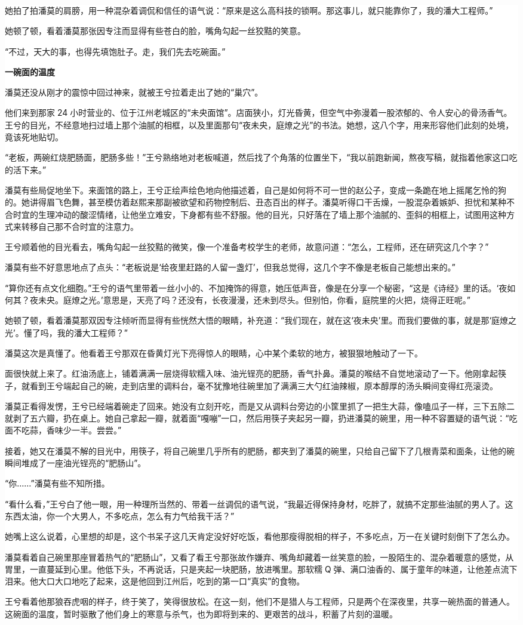 她拍了拍潘莫的肩膀，用一种混杂着调侃和信任的语气说：“原来是这么高科技的锁啊。那这事儿，就只能靠你了，我的潘大工程师。”

她顿了顿，看着潘莫那张因专注而显得有些苍白的脸，嘴角勾起一丝狡黠的笑意。

“不过，天大的事，也得先填饱肚子。走，我们先去吃碗面。”

**一碗面的温度**

潘莫还没从刚才的震惊中回过神来，就被王兮拉着走出了她的“巢穴”。

他们来到那家 24 小时营业的、位于江州老城区的“未央面馆”。店面狭小，灯光昏黄，但空气中弥漫着一股浓郁的、令人安心的骨汤香气。王兮的目光，不经意地扫过墙上那个油腻的相框，以及里面那句“夜未央，庭燎之光”的书法。她想，这八个字，用来形容他们此刻的处境，竟该死地贴切。

“老板，两碗红烧肥肠面，肥肠多些！”王兮熟络地对老板喊道，然后找了个角落的位置坐下，“我以前跑新闻，熬夜写稿，就指着他家这口吃的活下来。”

潘莫有些局促地坐下。来面馆的路上，王兮正绘声绘色地向他描述着，自己是如何将不可一世的赵公子，变成一条跪在地上摇尾乞怜的狗的。她讲得眉飞色舞，甚至模仿着赵熙来那副被欲望和药物控制后、丑态百出的样子。潘莫听得口干舌燥，一股混杂着嫉妒、担忧和某种不合时宜的生理冲动的酸涩情绪，让他坐立难安，下身都有些不舒服。他的目光，只好落在了墙上那个油腻的、歪斜的相框上，试图用这种方式来转移自己那不合时宜的注意力。

王兮顺着他的目光看去，嘴角勾起一丝狡黠的微笑，像一个准备考校学生的老师，故意问道：“怎么，工程师，还在研究这几个字？”

潘莫有些不好意思地点了点头：“老板说是‘给夜里赶路的人留一盏灯’，但我总觉得，这几个字不像是老板自己能想出来的。”

“算你还有点文化细胞。”王兮的语气里带着一丝小小的、不加掩饰的得意，她压低声音，像是在分享一个秘密，“这是《诗经》里的话。‘夜如何其？夜未央。庭燎之光。’意思是，天亮了吗？还没有，长夜漫漫，还未到尽头。但别怕，你看，庭院里的火把，烧得正旺呢。”

她顿了顿，看着潘莫那双因专注倾听而显得有些恍然大悟的眼睛，补充道：“我们现在，就在这‘夜未央’里。而我们要做的事，就是那‘庭燎之光’。懂了吗，我的潘大工程师？”

潘莫这次是真懂了。他看着王兮那双在昏黄灯光下亮得惊人的眼睛，心中某个柔软的地方，被狠狠地触动了一下。

面很快就上来了。红油汤底上，铺着满满一层烧得软糯入味、油光锃亮的肥肠，香气扑鼻。潘莫的喉结不自觉地滚动了一下。他刚拿起筷子，就看到王兮端起自己的碗，走到店里的调料台，毫不犹豫地往碗里加了满满三大勺红油辣椒，原本醇厚的汤头瞬间变得红亮滚烫。

潘莫正看得发愣，王兮已经端着碗走了回来。她没有立刻开吃，而是又从调料台旁边的小筐里抓了一把生大蒜，像嗑瓜子一样，三下五除二就剥了五六瓣，扔在桌上。她自己拿起一瓣，就着面“嘎嘣”一口，然后用筷子夹起另一瓣，扔进潘莫的碗里，用一种不容置疑的语气说：“吃面不吃蒜，香味少一半。尝尝。”

接着，她又在潘莫不解的目光中，用筷子，将自己碗里几乎所有的肥肠，都夹到了潘莫的碗里，只给自己留下了几根青菜和面条，让他的碗瞬间堆成了一座油光锃亮的“肥肠山”。

“你……”潘莫有些不知所措。

“看什么看，”王兮白了他一眼，用一种理所当然的、带着一丝调侃的语气说，“我最近得保持身材，吃胖了，就搞不定那些油腻的男人了。这东西太油，你一个大男人，不多吃点，怎么有力气给我干活？”

她嘴上这么说着，心里想的却是，这个书呆子这几天肯定没好好吃饭，看他那瘦得脱相的样子，不多吃点，万一在关键时刻倒下了怎么办。

潘莫看着自己碗里那座冒着热气的“肥肠山”，又看了看王兮那张故作嫌弃、嘴角却藏着一丝笑意的脸，一股陌生的、混杂着暖意的感觉，从胃里，一直蔓延到心里。他低下头，不再说话，只是夹起一块肥肠，放进嘴里。那软糯 Q 弹、满口油香的、属于童年的味道，让他差点流下泪来。他大口大口地吃了起来，这是他回到江州后，吃到的第一口“真实”的食物。

王兮看着他那狼吞虎咽的样子，终于笑了，笑得很放松。在这一刻，他们不是猎人与工程师，只是两个在深夜里，共享一碗热面的普通人。这碗面的温度，暂时驱散了他们身上的寒意与杀气，也为即将到来的、更艰苦的战斗，积蓄了片刻的温暖。
